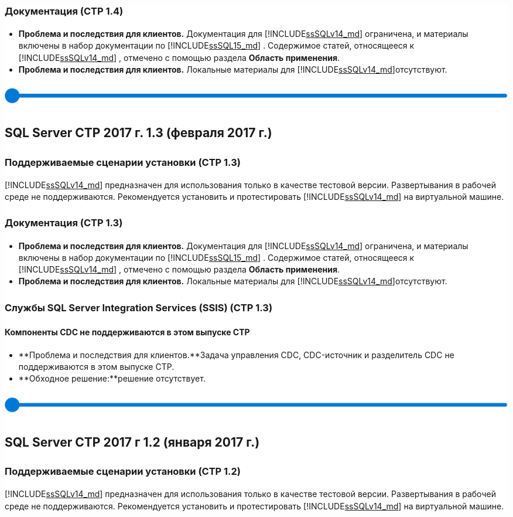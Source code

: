 ### <a name="documentation-ctp-14"></a>Документация (CTP 1.4)
- **Проблема и последствия для клиентов.** Документация для [!INCLUDE[ssSQLv14_md](../includes/sssqlv14-md.md)] ограничена, и материалы включены в набор документации по [!INCLUDE[ssSQL15_md](../includes/sssql15-md.md)] .  Содержимое статей, относящееся к [!INCLUDE[ssSQLv14_md](../includes/sssqlv14-md.md)] , отмечено с помощью раздела **Область применения**. 
- **Проблема и последствия для клиентов.** Локальные материалы для [!INCLUDE[ssSQLv14_md](../includes/sssqlv14-md.md)]отсутствуют.

![horizontal_bar](../sql-server/media/horizontal-bar.png)

## <a name="sql-server-2017-ctp-13-february--2017"></a>SQL Server CTP 2017 г. 1.3 (февраля 2017 г.)
### <a name="supported-installation-scenarios-ctp-13"></a>Поддерживаемые сценарии установки (CTP 1.3)
[!INCLUDE[ssSQLv14_md](../includes/sssqlv14-md.md)] предназначен для использования только в качестве тестовой версии.  Развертывания в рабочей среде не поддерживаются. Рекомендуется установить и протестировать [!INCLUDE[ssSQLv14_md](../includes/sssqlv14-md.md)] на виртуальной машине.

### <a name="documentation-ctp-13"></a>Документация (CTP 1.3)
- **Проблема и последствия для клиентов.** Документация для [!INCLUDE[ssSQLv14_md](../includes/sssqlv14-md.md)] ограничена, и материалы включены в набор документации по [!INCLUDE[ssSQL15_md](../includes/sssql15-md.md)] .  Содержимое статей, относящееся к [!INCLUDE[ssSQLv14_md](../includes/sssqlv14-md.md)] , отмечено с помощью раздела **Область применения**. 
- **Проблема и последствия для клиентов.** Локальные материалы для [!INCLUDE[ssSQLv14_md](../includes/sssqlv14-md.md)]отсутствуют.

### <a name="sql-server-integration-services-ssis-ctp-13"></a>Службы SQL Server Integration Services (SSIS) (CTP 1.3)
#### <a name="cdc-components-not-supported-in-this-ctp-release"></a>Компоненты CDC не поддерживаются в этом выпуске CTP
-   **Проблема и последствия для клиентов.**Задача управления CDC, CDC-источник и разделитель CDC не поддерживаются в этом выпуске CTP.
-   **Обходное решение:**решение отсутствует.


![horizontal_bar](../sql-server/media/horizontal-bar.png)

## <a name="sql-server-2017-ctp-12-january--2017"></a>SQL Server CTP 2017 г 1.2 (января 2017 г.)
### <a name="supported-installation-scenarios-ctp-12"></a>Поддерживаемые сценарии установки (CTP 1.2)
[!INCLUDE[ssSQLv14_md](../includes/sssqlv14-md.md)] предназначен для использования только в качестве тестовой версии.  Развертывания в рабочей среде не поддерживаются. Рекомендуется установить и протестировать [!INCLUDE[ssSQLv14_md](../includes/sssqlv14-md.md)] на виртуальной машине.
